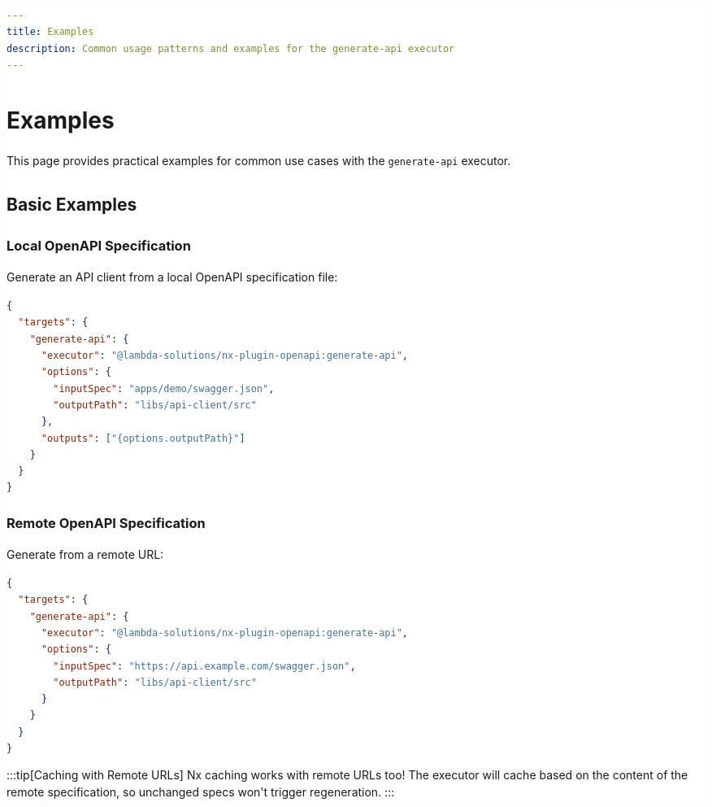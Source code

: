 ```yaml
---
title: Examples
description: Common usage patterns and examples for the generate-api executor
---
```


# Examples

This page provides practical examples for common use cases with the `generate-api` executor.

## Basic Examples

### Local OpenAPI Specification

Generate an API client from a local OpenAPI specification file:

```json title="project.json"
{
  "targets": {
    "generate-api": {
      "executor": "@lambda-solutions/nx-plugin-openapi:generate-api",
      "options": {
        "inputSpec": "apps/demo/swagger.json",
        "outputPath": "libs/api-client/src"
      },
      "outputs": ["{options.outputPath}"]
    }
  }
}
```

### Remote OpenAPI Specification

Generate from a remote URL:

```json title="project.json"
{
  "targets": {
    "generate-api": {
      "executor": "@lambda-solutions/nx-plugin-openapi:generate-api",
      "options": {
        "inputSpec": "https://api.example.com/swagger.json",
        "outputPath": "libs/api-client/src"
      }
    }
  }
}
```

:::tip[Caching with Remote URLs]
Nx caching works with remote URLs too! The executor will cache based on the content of the remote specification, so unchanged specs won't trigger regeneration.
:::
